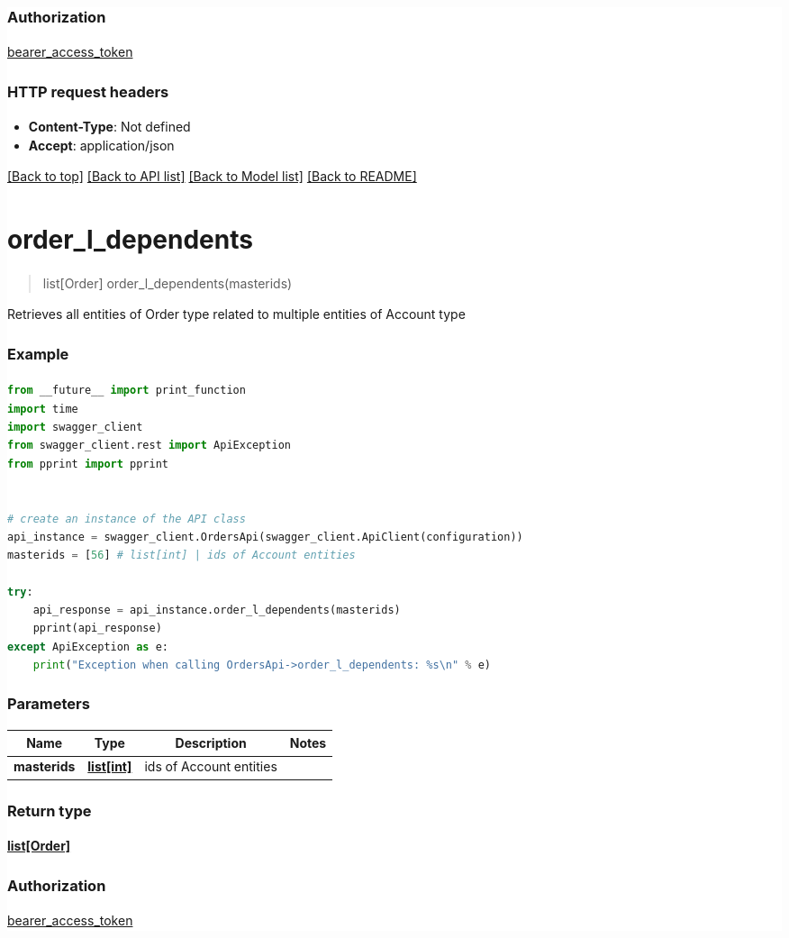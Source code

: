 ### Authorization

[bearer_access_token](../README.md#bearer_access_token)

### HTTP request headers

 - **Content-Type**: Not defined
 - **Accept**: application/json

[[Back to top]](#) [[Back to API list]](../README.md#documentation-for-api-endpoints) [[Back to Model list]](../README.md#documentation-for-models) [[Back to README]](../README.md)

# **order_l_dependents**
> list[Order] order_l_dependents(masterids)



Retrieves all entities of Order type related to multiple entities of Account type

### Example
```python
from __future__ import print_function
import time
import swagger_client
from swagger_client.rest import ApiException
from pprint import pprint


# create an instance of the API class
api_instance = swagger_client.OrdersApi(swagger_client.ApiClient(configuration))
masterids = [56] # list[int] | ids of Account entities

try:
    api_response = api_instance.order_l_dependents(masterids)
    pprint(api_response)
except ApiException as e:
    print("Exception when calling OrdersApi->order_l_dependents: %s\n" % e)
```

### Parameters

Name | Type | Description  | Notes
------------- | ------------- | ------------- | -------------
 **masterids** | [**list[int]**](int.md)| ids of Account entities | 

### Return type

[**list[Order]**](Order.md)

### Authorization

[bearer_access_token](../README.md#bearer_access_token)
